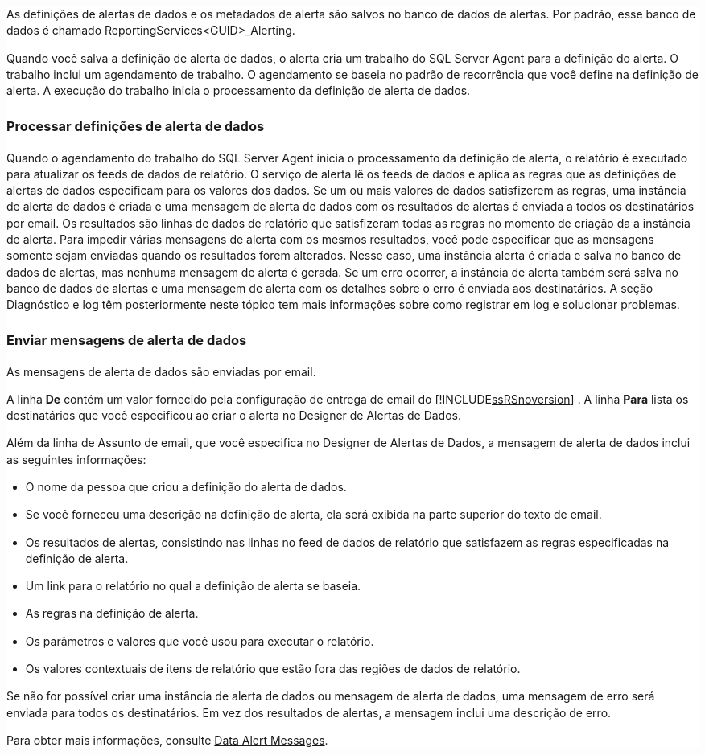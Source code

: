  As definições de alertas de dados e os metadados de alerta são salvos no banco de dados de alertas. Por padrão, esse banco de dados é chamado ReportingServices\<GUID>_Alerting.  
  
 Quando você salva a definição de alerta de dados, o alerta cria um trabalho do SQL Server Agent para a definição do alerta. O trabalho inclui um agendamento de trabalho. O agendamento se baseia no padrão de recorrência que você define na definição de alerta. A execução do trabalho inicia o processamento da definição de alerta de dados.  
  
### <a name="process-data-alert-definitions"></a>Processar definições de alerta de dados  
 Quando o agendamento do trabalho do SQL Server Agent inicia o processamento da definição de alerta, o relatório é executado para atualizar os feeds de dados de relatório. O serviço de alerta lê os feeds de dados e aplica as regras que as definições de alertas de dados especificam para os valores dos dados. Se um ou mais valores de dados satisfizerem as regras, uma instância de alerta de dados é criada e uma mensagem de alerta de dados com os resultados de alertas é enviada a todos os destinatários por email. Os resultados são linhas de dados de relatório que satisfizeram todas as regras no momento de criação da a instância de alerta. Para impedir várias mensagens de alerta com os mesmos resultados, você pode especificar que as mensagens somente sejam enviadas quando os resultados forem alterados. Nesse caso, uma instância alerta é criada e salva no banco de dados de alertas, mas nenhuma mensagem de alerta é gerada. Se um erro ocorrer, a instância de alerta também será salva no banco de dados de alertas e uma mensagem de alerta com os detalhes sobre o erro é enviada aos destinatários. A seção Diagnóstico e log têm posteriormente neste tópico tem mais informações sobre como registrar em log e solucionar problemas.  
  
### <a name="send-data-alert-messages"></a>Enviar mensagens de alerta de dados  
 As mensagens de alerta de dados são enviadas por email.  
  
 A linha **De** contém um valor fornecido pela configuração de entrega de email do [!INCLUDE[ssRSnoversion](../includes/ssrsnoversion-md.md)] . A linha **Para** lista os destinatários que você especificou ao criar o alerta no Designer de Alertas de Dados.  
  
 Além da linha de Assunto de email, que você especifica no Designer de Alertas de Dados, a mensagem de alerta de dados inclui as seguintes informações:  
  
-   O nome da pessoa que criou a definição do alerta de dados.  
  
-   Se você forneceu uma descrição na definição de alerta, ela será exibida na parte superior do texto de email.  
  
-   Os resultados de alertas, consistindo nas linhas no feed de dados de relatório que satisfazem as regras especificadas na definição de alerta.  
  
-   Um link para o relatório no qual a definição de alerta se baseia.  
  
-   As regras na definição de alerta.  
  
-   Os parâmetros e valores que você usou para executar o relatório.  
  
-   Os valores contextuais de itens de relatório que estão fora das regiões de dados de relatório.  
  
 Se não for possível criar uma instância de alerta de dados ou mensagem de alerta de dados, uma mensagem de erro será enviada para todos os destinatários. Em vez dos resultados de alertas, a mensagem inclui uma descrição de erro.  
  
 Para obter mais informações, consulte [Data Alert Messages](../reporting-services/data-alert-messages.md).  
  